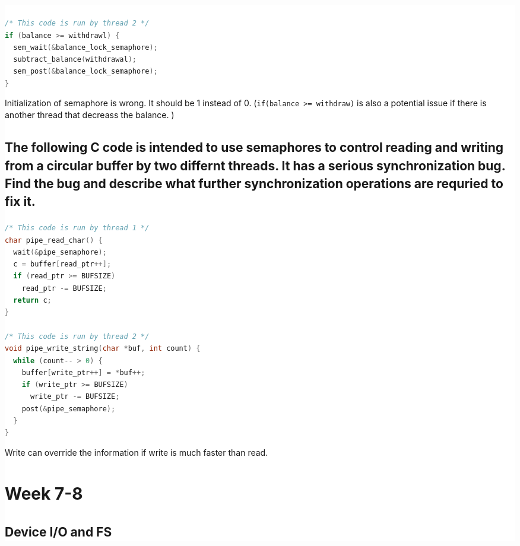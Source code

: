 ```C

/* This code is run by thread 2 */
if (balance >= withdrawl) {
  sem_wait(&balance_lock_semaphore);
  subtract_balance(withdrawal);
  sem_post(&balance_lock_semaphore);
}
```



Initialization of semaphore is wrong. It should be 1 instead of 0. (`if(balance >= withdraw)` is also a potential issue if there is another thread that decreass the balance. )



## The following C code is intended to use semaphores to control reading and writing from a circular buffer by two differnt threads. It has a serious synchronization bug. Find the bug and describe what further synchronization operations are requried to fix it. 

```C
/* This code is run by thread 1 */
char pipe_read_char() {
  wait(&pipe_semaphore);
  c = buffer[read_ptr++];
  if (read_ptr >= BUFSIZE)
    read_ptr -= BUFSIZE;
  return c;
}

/* This code is run by thread 2 */
void pipe_write_string(char *buf, int count) {
  while (count-- > 0) {
    buffer[write_ptr++] = *buf++;
    if (write_ptr >= BUFSIZE)
      write_ptr -= BUFSIZE;
    post(&pipe_semaphore);
  }
}
```



Write can override the information if write is much faster than read.







# Week 7-8

## Device I/O and FS
